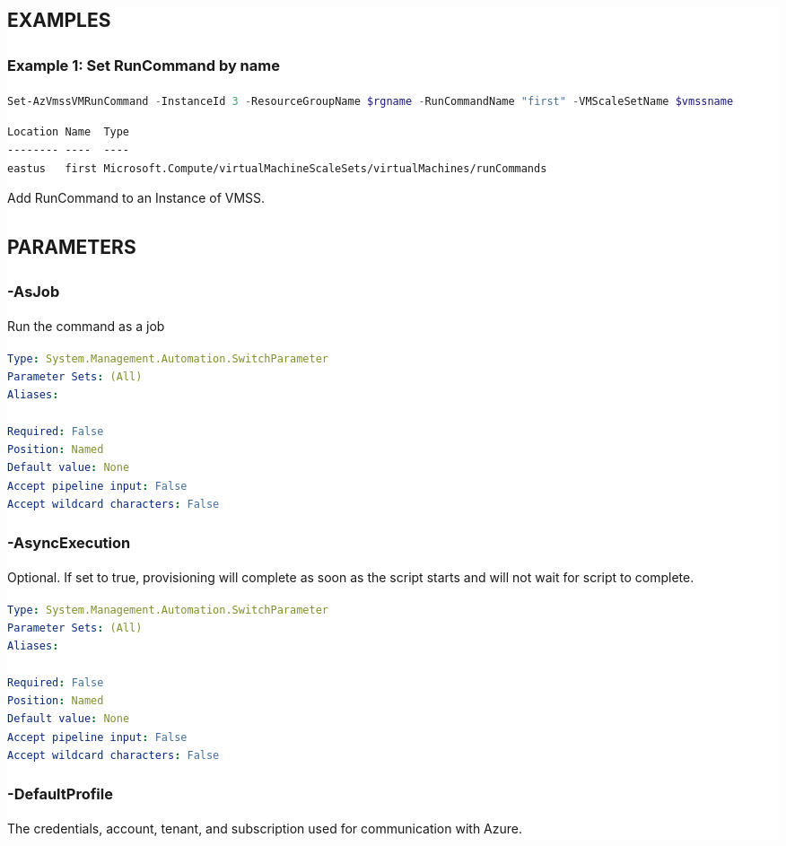 ## EXAMPLES

### Example 1: Set RunCommand by name
```powershell
Set-AzVmssVMRunCommand -InstanceId 3 -ResourceGroupName $rgname -RunCommandName "first" -VMScaleSetName $vmssname
```

```output
Location Name  Type
-------- ----  ----
eastus   first Microsoft.Compute/virtualMachineScaleSets/virtualMachines/runCommands
```

Add RunCommand to an Instance of VMSS.

## PARAMETERS

### -AsJob
Run the command as a job

```yaml
Type: System.Management.Automation.SwitchParameter
Parameter Sets: (All)
Aliases:

Required: False
Position: Named
Default value: None
Accept pipeline input: False
Accept wildcard characters: False
```

### -AsyncExecution
Optional.
If set to true, provisioning will complete as soon as the script starts and will not wait for script to complete.

```yaml
Type: System.Management.Automation.SwitchParameter
Parameter Sets: (All)
Aliases:

Required: False
Position: Named
Default value: None
Accept pipeline input: False
Accept wildcard characters: False
```

### -DefaultProfile
The credentials, account, tenant, and subscription used for communication with Azure.
